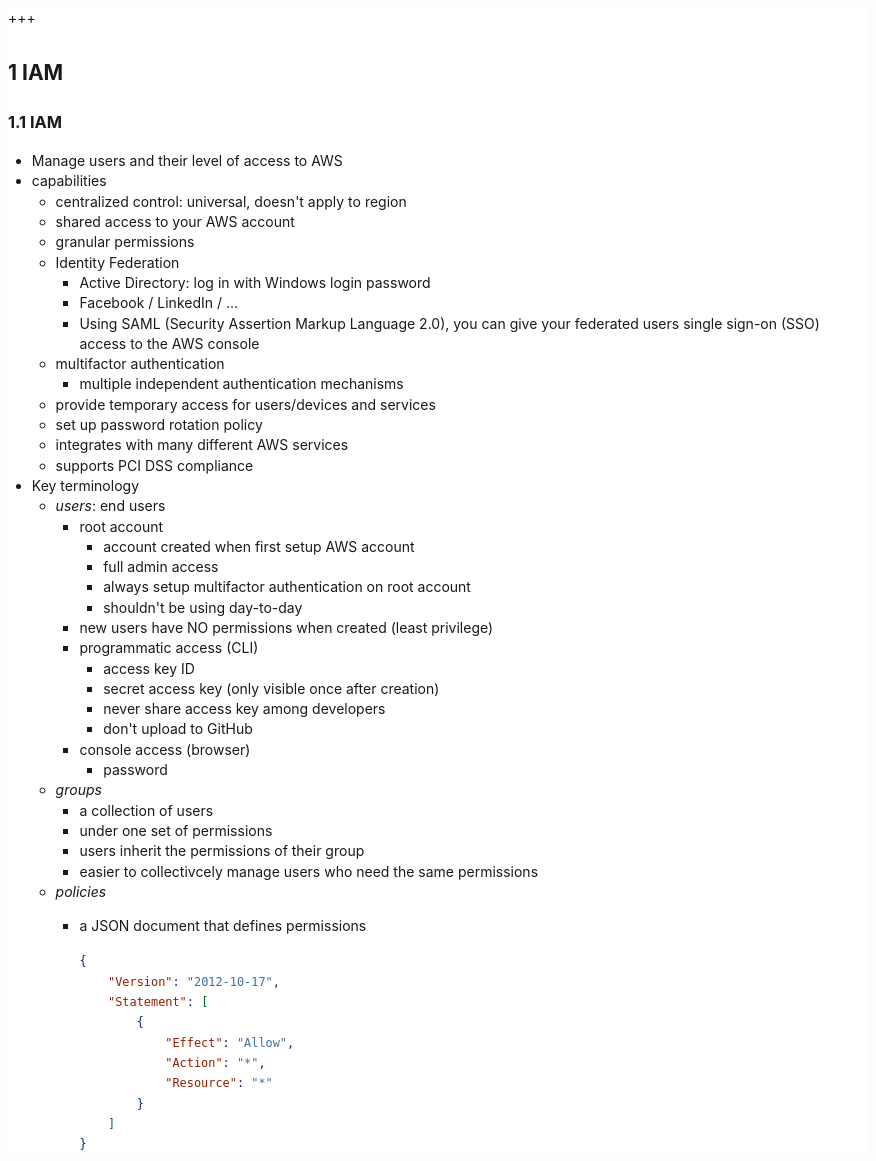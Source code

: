 +++

## 1 IAM

### 1.1 IAM

- Manage users and their level of access to AWS
- capabilities
    - centralized control: universal, doesn't apply to region
    - shared access to your AWS account
    - granular permissions
    - Identity Federation
        - Active Directory: log in with Windows login password
        - Facebook / LinkedIn / ... 
        - Using SAML (Security Assertion Markup Language 2.0), you can give your federated users single sign-on (SSO) access to the AWS console
    - multifactor authentication
        - multiple independent authentication mechanisms
    - provide temporary access for users/devices and services
    - set up password rotation policy
    - integrates with many different AWS services
    - supports PCI DSS compliance 
- Key terminology
    - *users*: end users
        - root account
            - account created when first setup AWS account
            - full admin access
            - always setup multifactor authentication on root account
            - shouldn't be using day-to-day
        - new users have NO permissions when created (least privilege)
        - programmatic access (CLI)
            - access key ID
            - secret access key (only visible once after creation)
            - never share access key among developers
            - don't upload to GitHub
        - console access (browser)
            - password
    - *groups*
        - a collection of users
        - under one set of permissions
        - users inherit the permissions of their group
        - easier to collectivcely manage users who need the same permissions
    - *policies*
        - a JSON document that defines permissions
      
          ```json
          {
              "Version": "2012-10-17",
              "Statement": [
                  {
                      "Effect": "Allow",
                      "Action": "*",
                      "Resource": "*"
                  }
              ]
          }
          ``` 
        